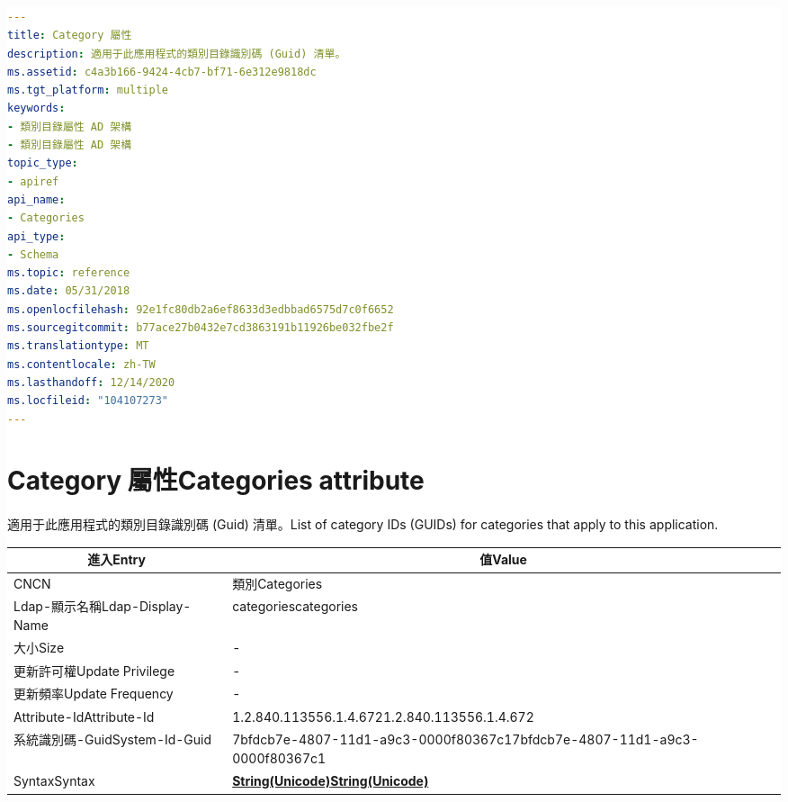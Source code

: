 ```yaml
---
title: Category 屬性
description: 適用于此應用程式的類別目錄識別碼 (Guid) 清單。
ms.assetid: c4a3b166-9424-4cb7-bf71-6e312e9818dc
ms.tgt_platform: multiple
keywords:
- 類別目錄屬性 AD 架構
- 類別目錄屬性 AD 架構
topic_type:
- apiref
api_name:
- Categories
api_type:
- Schema
ms.topic: reference
ms.date: 05/31/2018
ms.openlocfilehash: 92e1fc80db2a6ef8633d3edbbad6575d7c0f6652
ms.sourcegitcommit: b77ace27b0432e7cd3863191b11926be032fbe2f
ms.translationtype: MT
ms.contentlocale: zh-TW
ms.lasthandoff: 12/14/2020
ms.locfileid: "104107273"
---
```

# <a name="categories-attribute"></a><span data-ttu-id="52475-105">Category 屬性</span><span class="sxs-lookup"><span data-stu-id="52475-105">Categories attribute</span></span>

<span data-ttu-id="52475-106">適用于此應用程式的類別目錄識別碼 (Guid) 清單。</span><span class="sxs-lookup"><span data-stu-id="52475-106">List of category IDs (GUIDs) for categories that apply to this application.</span></span>



| <span data-ttu-id="52475-107">進入</span><span class="sxs-lookup"><span data-stu-id="52475-107">Entry</span></span> | <span data-ttu-id="52475-108">值</span><span class="sxs-lookup"><span data-stu-id="52475-108">Value</span></span> |
|-------------------|---------------------------------------------|
| <span data-ttu-id="52475-109">CN</span><span class="sxs-lookup"><span data-stu-id="52475-109">CN</span></span>                | <span data-ttu-id="52475-110">類別</span><span class="sxs-lookup"><span data-stu-id="52475-110">Categories</span></span>                                  |
| <span data-ttu-id="52475-111">Ldap-顯示名稱</span><span class="sxs-lookup"><span data-stu-id="52475-111">Ldap-Display-Name</span></span> | <span data-ttu-id="52475-112">categories</span><span class="sxs-lookup"><span data-stu-id="52475-112">categories</span></span>                                  |
| <span data-ttu-id="52475-113">大小</span><span class="sxs-lookup"><span data-stu-id="52475-113">Size</span></span>              | \-                                          |
| <span data-ttu-id="52475-114">更新許可權</span><span class="sxs-lookup"><span data-stu-id="52475-114">Update Privilege</span></span>  | \-                                          |
| <span data-ttu-id="52475-115">更新頻率</span><span class="sxs-lookup"><span data-stu-id="52475-115">Update Frequency</span></span>  | \-                                          |
| <span data-ttu-id="52475-116">Attribute-Id</span><span class="sxs-lookup"><span data-stu-id="52475-116">Attribute-Id</span></span>      | <span data-ttu-id="52475-117">1.2.840.113556.1.4.672</span><span class="sxs-lookup"><span data-stu-id="52475-117">1.2.840.113556.1.4.672</span></span>                      |
| <span data-ttu-id="52475-118">系統識別碼-Guid</span><span class="sxs-lookup"><span data-stu-id="52475-118">System-Id-Guid</span></span>    | <span data-ttu-id="52475-119">7bfdcb7e-4807-11d1-a9c3-0000f80367c1</span><span class="sxs-lookup"><span data-stu-id="52475-119">7bfdcb7e-4807-11d1-a9c3-0000f80367c1</span></span>        |
| <span data-ttu-id="52475-120">Syntax</span><span class="sxs-lookup"><span data-stu-id="52475-120">Syntax</span></span>            | [<span data-ttu-id="52475-121">**String(Unicode)**</span><span class="sxs-lookup"><span data-stu-id="52475-121">**String(Unicode)**</span></span>](s-string-unicode.md) |
